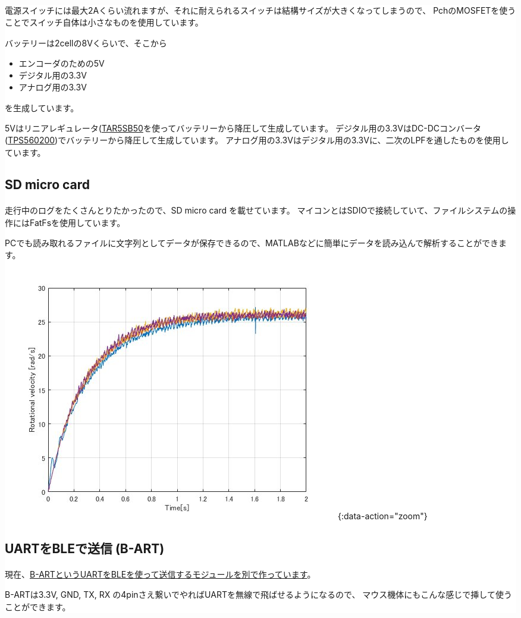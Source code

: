電源スイッチには最大2Aくらい流れますが、それに耐えられるスイッチは結構サイズが大きくなってしまうので、
PchのMOSFETを使うことでスイッチ自体は小さなものを使用しています。

バッテリーは2cellの8Vくらいで、そこから

* エンコーダのための5V
* デジタル用の3.3V
* アナログ用の3.3V

を生成しています。

5Vはリニアレギュレータ([TAR5SB50](http://akizukidenshi.com/catalog/g/gI-02849/)を使ってバッテリーから降圧して生成しています。
デジタル用の3.3VはDC-DCコンバータ([TPS560200](https://www.digikey.jp/product-detail/ja/texas-instruments/TPS560200DBVR/296-38559-1-ND/5034456))でバッテリーから降圧して生成しています。
アナログ用の3.3Vはデジタル用の3.3Vに、二次のLPFを通したものを使用しています。 


## SD micro card

走行中のログをたくさんとりたかったので、SD micro card を載せています。
マイコンとはSDIOで接続していて、ファイルシステムの操作にはFatFsを使用しています。

PCでも読み取れるファイルに文字列としてデータが保存できるので、MATLABなどに簡単にデータを読み込んで解析することができます。

![](/images/mizuhov2_log.png){:data-action="zoom"}


## UARTをBLEで送信 (B-ART)

現在、[B-ARTというUARTをBLEを使って送信するモジュールを別で作っています](http://idken.net/posts/2017-04-04-b-art/)。

B-ARTは3.3V, GND, TX, RX の4pinさえ繋いでやればUARTを無線で飛ばせるようになるので、
マウス機体にもこんな感じで挿して使うことができます。
